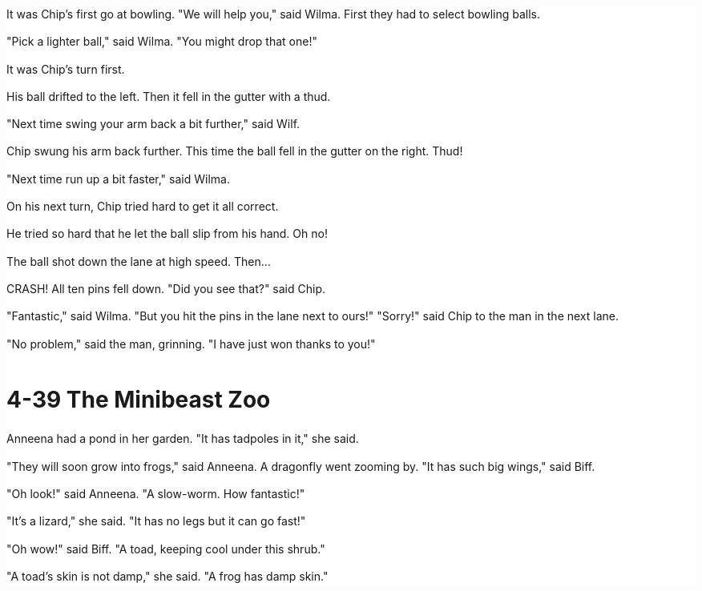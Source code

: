 It was Chip’s first go at bowling.
"We will help you," said Wilma.
First they had to select bowling balls.

"Pick a lighter ball," said Wilma.
"You might drop that one!"

It was Chip’s turn first.

His ball drifted to the left.
Then it fell in the gutter with a thud.

"Next time swing your arm back a bit further," said Wilf.

Chip swung his arm back further.
This time the ball fell in the gutter on the right.
Thud!

"Next time run up a bit faster," said Wilma.

On his next turn, Chip tried hard to get it all correct.

He tried so hard that he let the ball slip from his hand.
Oh no!

The ball shot down the lane at high speed.
Then…

CRASH!
All ten pins fell down.
"Did you see that?" said Chip.

"Fantastic," said Wilma.
"But you hit the pins in the lane next to ours!"
"Sorry!" said Chip to the man in the next lane.

"No problem," said the man, grinning.
"I have just won thanks to you!"

# 4-39 The Minibeast Zoo

Anneena had a pond in her garden.
"It has tadpoles in it," she said.

"They will soon grow into frogs," said Anneena.
A dragonfly went zooming by.
"It has such big wings," said Biff.

"Oh look!" said Anneena.
"A slow-worm. How fantastic!"

"It’s a lizard," she said.
"It has no legs but it can go fast!"

"Oh wow!" said Biff.
"A toad, keeping cool under this shrub."

"A toad’s skin is not damp," she said.
"A frog has damp skin."
